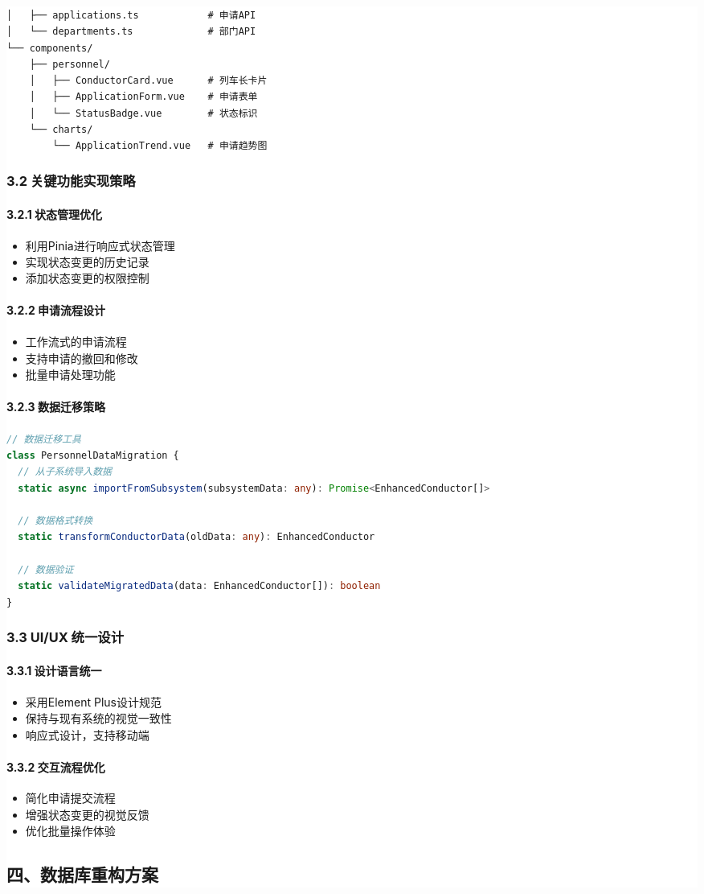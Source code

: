 ```
│   ├── applications.ts            # 申请API
│   └── departments.ts             # 部门API
└── components/
    ├── personnel/
    │   ├── ConductorCard.vue      # 列车长卡片
    │   ├── ApplicationForm.vue    # 申请表单
    │   └── StatusBadge.vue        # 状态标识
    └── charts/
        └── ApplicationTrend.vue   # 申请趋势图
```

### 3.2 关键功能实现策略

#### 3.2.1 状态管理优化
- 利用Pinia进行响应式状态管理
- 实现状态变更的历史记录
- 添加状态变更的权限控制

#### 3.2.2 申请流程设计
- 工作流式的申请流程
- 支持申请的撤回和修改
- 批量申请处理功能

#### 3.2.3 数据迁移策略
```typescript
// 数据迁移工具
class PersonnelDataMigration {
  // 从子系统导入数据
  static async importFromSubsystem(subsystemData: any): Promise<EnhancedConductor[]>
  
  // 数据格式转换
  static transformConductorData(oldData: any): EnhancedConductor
  
  // 数据验证
  static validateMigratedData(data: EnhancedConductor[]): boolean
}
```

### 3.3 UI/UX 统一设计

#### 3.3.1 设计语言统一
- 采用Element Plus设计规范
- 保持与现有系统的视觉一致性
- 响应式设计，支持移动端

#### 3.3.2 交互流程优化
- 简化申请提交流程
- 增强状态变更的视觉反馈
- 优化批量操作体验

## 四、数据库重构方案
